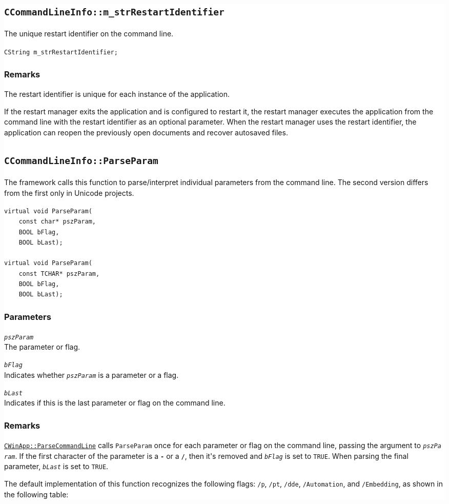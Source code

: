 ## <a name="m_strrestartidentifier"></a> `CCommandLineInfo::m_strRestartIdentifier`

The unique restart identifier on the command line.

```
CString m_strRestartIdentifier;
```

### Remarks

The restart identifier is unique for each instance of the application.

If the restart manager exits the application and is configured to restart it, the restart manager executes the application from the command line with the restart identifier as an optional parameter. When the restart manager uses the restart identifier, the application can reopen the previously open documents and recover autosaved files.

## <a name="parseparam"></a> `CCommandLineInfo::ParseParam`

The framework calls this function to parse/interpret individual parameters from the command line. The second version differs from the first only in Unicode projects.

```
virtual void ParseParam(
    const char* pszParam,
    BOOL bFlag,
    BOOL bLast);

virtual void ParseParam(
    const TCHAR* pszParam,
    BOOL bFlag,
    BOOL bLast);
```

### Parameters

*`pszParam`*\
The parameter or flag.

*`bFlag`*\
Indicates whether *`pszParam`* is a parameter or a flag.

*`bLast`*\
Indicates if this is the last parameter or flag on the command line.

### Remarks

[`CWinApp::ParseCommandLine`](../../mfc/reference/cwinapp-class.md#parsecommandline) calls `ParseParam` once for each parameter or flag on the command line, passing the argument to *`pszParam`*. If the first character of the parameter is a **`-`** or a **`/`**, then it's removed and *`bFlag`* is set to `TRUE`. When parsing the final parameter, *`bLast`* is set to `TRUE`.

The default implementation of this function recognizes the following flags: `/p`, `/pt`, `/dde`, `/Automation`, and `/Embedding`, as shown in the following table:
